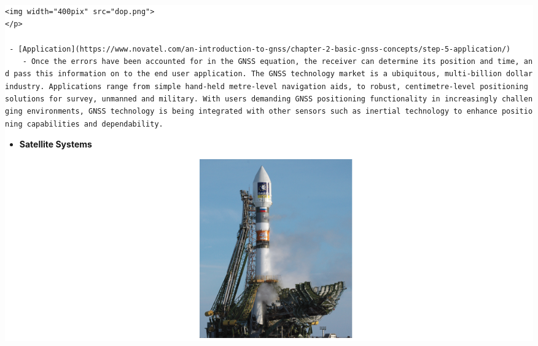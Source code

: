     <img width="400pix" src="dop.png">
    </p>

     - [Application](https://www.novatel.com/an-introduction-to-gnss/chapter-2-basic-gnss-concepts/step-5-application/) 
        - Once the errors have been accounted for in the GNSS equation, the receiver can determine its position and time, and pass this information on to the end user application. The GNSS technology market is a ubiquitous, multi-billion dollar industry. Applications range from simple hand-held metre-level navigation aids, to robust, centimetre-level positioning solutions for survey, unmanned and military. With users demanding GNSS positioning functionality in increasingly challenging environments, GNSS technology is being integrated with other sensors such as inertial technology to enhance positioning capabilities and dependability. 

- **Satellite Systems**
   <p align="center">
    <img width="250pix" src="Galileo.png">
    </p>
